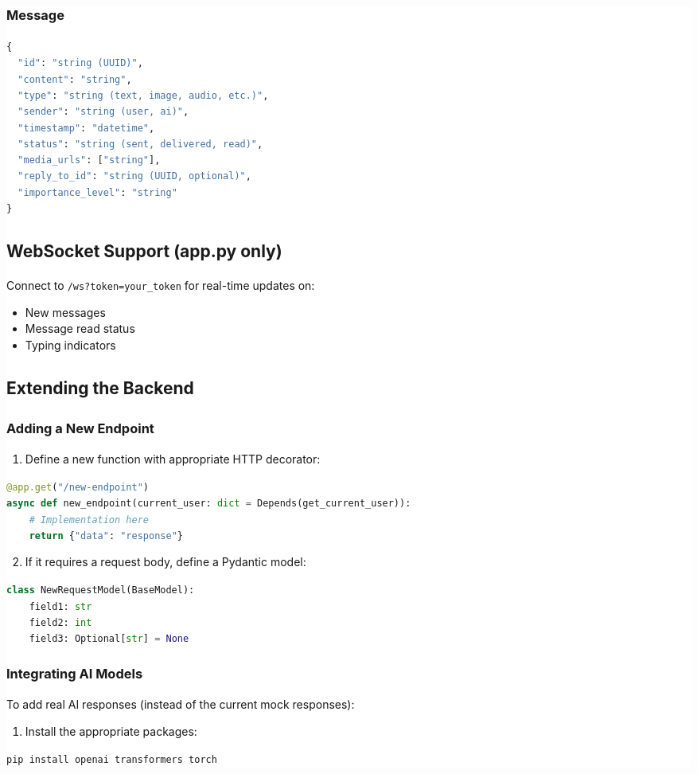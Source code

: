 ### Message
```python
{
  "id": "string (UUID)",
  "content": "string",
  "type": "string (text, image, audio, etc.)",
  "sender": "string (user, ai)",
  "timestamp": "datetime",
  "status": "string (sent, delivered, read)",
  "media_urls": ["string"],
  "reply_to_id": "string (UUID, optional)",
  "importance_level": "string"
}
```

## WebSocket Support (app.py only)

Connect to `/ws?token=your_token` for real-time updates on:
- New messages
- Message read status
- Typing indicators

## Extending the Backend

### Adding a New Endpoint

1. Define a new function with appropriate HTTP decorator:

```python
@app.get("/new-endpoint")
async def new_endpoint(current_user: dict = Depends(get_current_user)):
    # Implementation here
    return {"data": "response"}
```

2. If it requires a request body, define a Pydantic model:

```python
class NewRequestModel(BaseModel):
    field1: str
    field2: int
    field3: Optional[str] = None
```

### Integrating AI Models

To add real AI responses (instead of the current mock responses):

1. Install the appropriate packages:

```bash
pip install openai transformers torch
```
